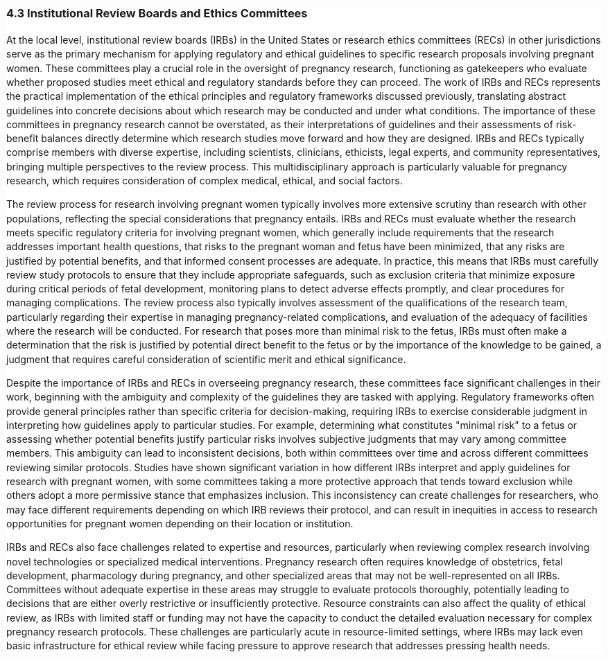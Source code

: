 ### 4.3 Institutional Review Boards and Ethics Committees

At the local level, institutional review boards (IRBs) in the United States or research ethics committees (RECs) in other jurisdictions serve as the primary mechanism for applying regulatory and ethical guidelines to specific research proposals involving pregnant women. These committees play a crucial role in the oversight of pregnancy research, functioning as gatekeepers who evaluate whether proposed studies meet ethical and regulatory standards before they can proceed. The work of IRBs and RECs represents the practical implementation of the ethical principles and regulatory frameworks discussed previously, translating abstract guidelines into concrete decisions about which research may be conducted and under what conditions. The importance of these committees in pregnancy research cannot be overstated, as their interpretations of guidelines and their assessments of risk-benefit balances directly determine which research studies move forward and how they are designed. IRBs and RECs typically comprise members with diverse expertise, including scientists, clinicians, ethicists, legal experts, and community representatives, bringing multiple perspectives to the review process. This multidisciplinary approach is particularly valuable for pregnancy research, which requires consideration of complex medical, ethical, and social factors.

The review process for research involving pregnant women typically involves more extensive scrutiny than research with other populations, reflecting the special considerations that pregnancy entails. IRBs and RECs must evaluate whether the research meets specific regulatory criteria for involving pregnant women, which generally include requirements that the research addresses important health questions, that risks to the pregnant woman and fetus have been minimized, that any risks are justified by potential benefits, and that informed consent processes are adequate. In practice, this means that IRBs must carefully review study protocols to ensure that they include appropriate safeguards, such as exclusion criteria that minimize exposure during critical periods of fetal development, monitoring plans to detect adverse effects promptly, and clear procedures for managing complications. The review process also typically involves assessment of the qualifications of the research team, particularly regarding their expertise in managing pregnancy-related complications, and evaluation of the adequacy of facilities where the research will be conducted. For research that poses more than minimal risk to the fetus, IRBs must often make a determination that the risk is justified by potential direct benefit to the fetus or by the importance of the knowledge to be gained, a judgment that requires careful consideration of scientific merit and ethical significance.

Despite the importance of IRBs and RECs in overseeing pregnancy research, these committees face significant challenges in their work, beginning with the ambiguity and complexity of the guidelines they are tasked with applying. Regulatory frameworks often provide general principles rather than specific criteria for decision-making, requiring IRBs to exercise considerable judgment in interpreting how guidelines apply to particular studies. For example, determining what constitutes "minimal risk" to a fetus or assessing whether potential benefits justify particular risks involves subjective judgments that may vary among committee members. This ambiguity can lead to inconsistent decisions, both within committees over time and across different committees reviewing similar protocols. Studies have shown significant variation in how different IRBs interpret and apply guidelines for research with pregnant women, with some committees taking a more protective approach that tends toward exclusion while others adopt a more permissive stance that emphasizes inclusion. This inconsistency can create challenges for researchers, who may face different requirements depending on which IRB reviews their protocol, and can result in inequities in access to research opportunities for pregnant women depending on their location or institution.

IRBs and RECs also face challenges related to expertise and resources, particularly when reviewing complex research involving novel technologies or specialized medical interventions. Pregnancy research often requires knowledge of obstetrics, fetal development, pharmacology during pregnancy, and other specialized areas that may not be well-represented on all IRBs. Committees without adequate expertise in these areas may struggle to evaluate protocols thoroughly, potentially leading to decisions that are either overly restrictive or insufficiently protective. Resource constraints can also affect the quality of ethical review, as IRBs with limited staff or funding may not have the capacity to conduct the detailed evaluation necessary for complex pregnancy research protocols. These challenges are particularly acute in resource-limited settings, where IRBs may lack even basic infrastructure for ethical review while facing pressure to approve research that addresses pressing health needs.
